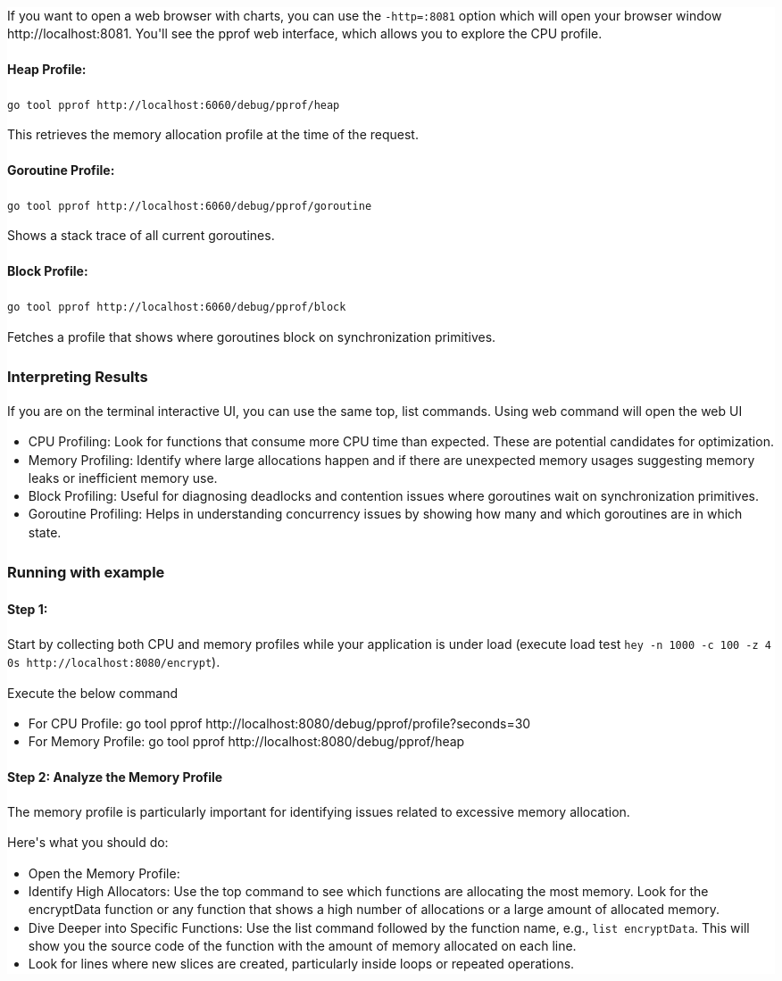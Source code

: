 If you want to open a web browser with charts, you can use the `-http=:8081` option which will open your browser window http://localhost:8081. You'll see the pprof web interface, which allows you to explore the CPU profile. 

#### Heap Profile:
```bash
go tool pprof http://localhost:6060/debug/pprof/heap
```
This retrieves the memory allocation profile at the time of the request.

#### Goroutine Profile:
```bash
go tool pprof http://localhost:6060/debug/pprof/goroutine
```
Shows a stack trace of all current goroutines.

#### Block Profile:
```bash
go tool pprof http://localhost:6060/debug/pprof/block
```
Fetches a profile that shows where goroutines block on synchronization primitives.

### Interpreting Results
If you are on the terminal interactive UI, you can use the same top, list commands. Using web command will open the web UI 

- CPU Profiling: Look for functions that consume more CPU time than expected. These are potential candidates for optimization.
- Memory Profiling: Identify where large allocations happen and if there are unexpected memory usages suggesting memory leaks or inefficient memory use.
- Block Profiling: Useful for diagnosing deadlocks and contention issues where goroutines wait on synchronization primitives.
- Goroutine Profiling: Helps in understanding concurrency issues by showing how many and which goroutines are in which state.

### Running with example
#### Step 1: 
Start by collecting both CPU and memory profiles while your application is under load (execute load test `hey -n 1000 -c 100 -z 40s http://localhost:8080/encrypt`). 

Execute the below command
- For CPU Profile: go tool pprof http://localhost:8080/debug/pprof/profile?seconds=30
- For Memory Profile: go tool pprof http://localhost:8080/debug/pprof/heap

#### Step 2: Analyze the Memory Profile
The memory profile is particularly important for identifying issues related to excessive memory allocation. 

Here's what you should do:

- Open the Memory Profile:
- Identify High Allocators: Use the top command to see which functions are allocating the most memory. Look for the encryptData function or any function that shows a high number of allocations or a large amount of allocated memory.
- Dive Deeper into Specific Functions: Use the list command followed by the function name, e.g., `list encryptData`. This will show you the source code of the function with the amount of memory allocated on each line.
- Look for lines where new slices are created, particularly inside loops or repeated operations.
